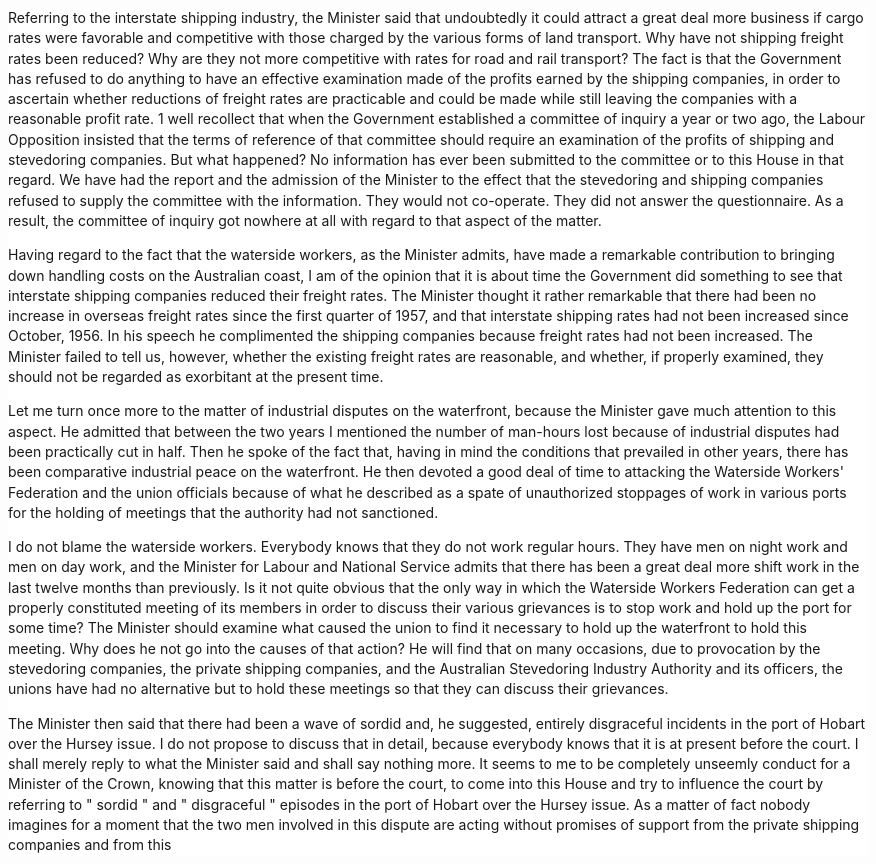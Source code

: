 Referring to the interstate shipping industry, the Minister said that undoubtedly it could attract a great deal more business if cargo rates were favorable and competitive  with those charged by the various forms of land transport. Why have not shipping freight rates been reduced? Why are they not more competitive with rates for road and rail transport? The fact is that the Government has refused to do anything to have an effective examination made of the profits earned by the shipping companies, in order to ascertain whether reductions of freight rates are practicable and could be made while still leaving the companies with a reasonable profit rate. 1 well recollect that when the Government established a committee of inquiry a year or two ago, the Labour Opposition insisted that the terms of reference of that committee should require an examination of the profits of shipping and stevedoring companies. But what happened? No information has ever been submitted to the committee or to this House in that regard. We have had the report and the admission of the Minister to the effect that the stevedoring and shipping companies refused to supply the committee with the information. They would not co-operate. They did not answer the questionnaire. As a result, the committee of inquiry got nowhere at all with regard to that aspect of the matter. 

Having regard to the fact that the waterside workers, as the Minister admits, have made a remarkable contribution to bringing down handling costs on the Australian coast, I am of the opinion that it is about time the Government did something to see that interstate shipping companies reduced their freight rates. The Minister thought it rather remarkable that there had been no increase in overseas freight rates since the first quarter of 1957, and that interstate shipping rates had not been increased since October, 1956. In his speech he complimented the shipping companies because freight rates had not been increased. The Minister failed to tell us, however, whether the existing freight rates are reasonable, and whether, if properly examined, they should not be regarded as exorbitant at the present time. 

Let me turn once more to the matter of industrial disputes on the waterfront, because the Minister gave much attention to this aspect. He admitted that between the two years I mentioned the number of man-hours lost because of industrial disputes had been practically cut in half. Then he spoke of the fact that, having in mind the conditions that prevailed in other years, there has been comparative industrial peace on the waterfront. He then devoted a good deal of time to attacking the Waterside Workers' Federation and the union officials because of what he described as a spate of unauthorized stoppages of work in various ports for the holding of meetings that the authority had not sanctioned. 

I do not blame the waterside workers. Everybody knows that they do not work regular hours. They have men on night work and men on day work, and the Minister for Labour and National Service admits that there has been a great deal more shift work in the last twelve months than previously. Is it not quite obvious that the only way in which the Waterside Workers Federation can get a properly constituted meeting of its members in order to discuss their various grievances is to stop work and hold up the port for some time? The Minister should examine what caused the union to find it necessary to hold up the waterfront to hold this meeting. Why does he not go into the causes of that action? He will find that on many occasions, due to provocation by the stevedoring companies, the private shipping companies, and the Australian Stevedoring Industry Authority and its officers, the unions have had no alternative but to hold these meetings so that they can discuss their grievances. 

The Minister then said that there had been a wave of sordid and, he suggested, entirely disgraceful incidents in the port of Hobart over the Hursey issue. I do not propose to discuss that in detail, because everybody knows that it is at present before the court. I shall merely reply to what the Minister said and shall say nothing more. It seems to me to be completely unseemly conduct for a Minister of the Crown, knowing that this matter is before the court, to come into this House and try to influence the court by referring to " sordid " and " disgraceful " episodes in the port of Hobart over the Hursey issue. As a matter of fact nobody imagines for a moment that the two men involved in this dispute are acting without promises of support from the private shipping companies and from this 
